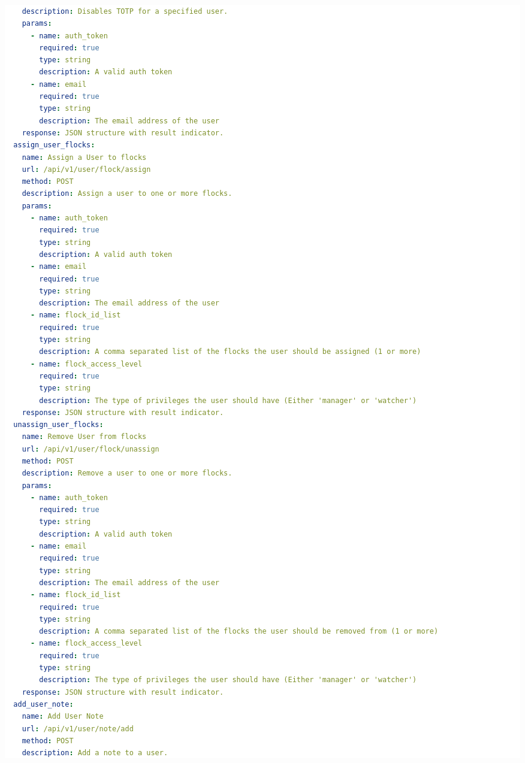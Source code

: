 ```yaml
    description: Disables TOTP for a specified user.
    params:
      - name: auth_token
        required: true
        type: string
        description: A valid auth token
      - name: email
        required: true
        type: string
        description: The email address of the user
    response: JSON structure with result indicator.
  assign_user_flocks:
    name: Assign a User to flocks
    url: /api/v1/user/flock/assign
    method: POST
    description: Assign a user to one or more flocks.
    params:
      - name: auth_token
        required: true
        type: string
        description: A valid auth token
      - name: email
        required: true
        type: string
        description: The email address of the user
      - name: flock_id_list
        required: true
        type: string
        description: A comma separated list of the flocks the user should be assigned (1 or more)
      - name: flock_access_level
        required: true
        type: string
        description: The type of privileges the user should have (Either 'manager' or 'watcher')
    response: JSON structure with result indicator.
  unassign_user_flocks:
    name: Remove User from flocks
    url: /api/v1/user/flock/unassign
    method: POST
    description: Remove a user to one or more flocks.
    params:
      - name: auth_token
        required: true
        type: string
        description: A valid auth token
      - name: email
        required: true
        type: string
        description: The email address of the user
      - name: flock_id_list
        required: true
        type: string
        description: A comma separated list of the flocks the user should be removed from (1 or more)
      - name: flock_access_level
        required: true
        type: string
        description: The type of privileges the user should have (Either 'manager' or 'watcher')
    response: JSON structure with result indicator.
  add_user_note:
    name: Add User Note
    url: /api/v1/user/note/add
    method: POST
    description: Add a note to a user.
```